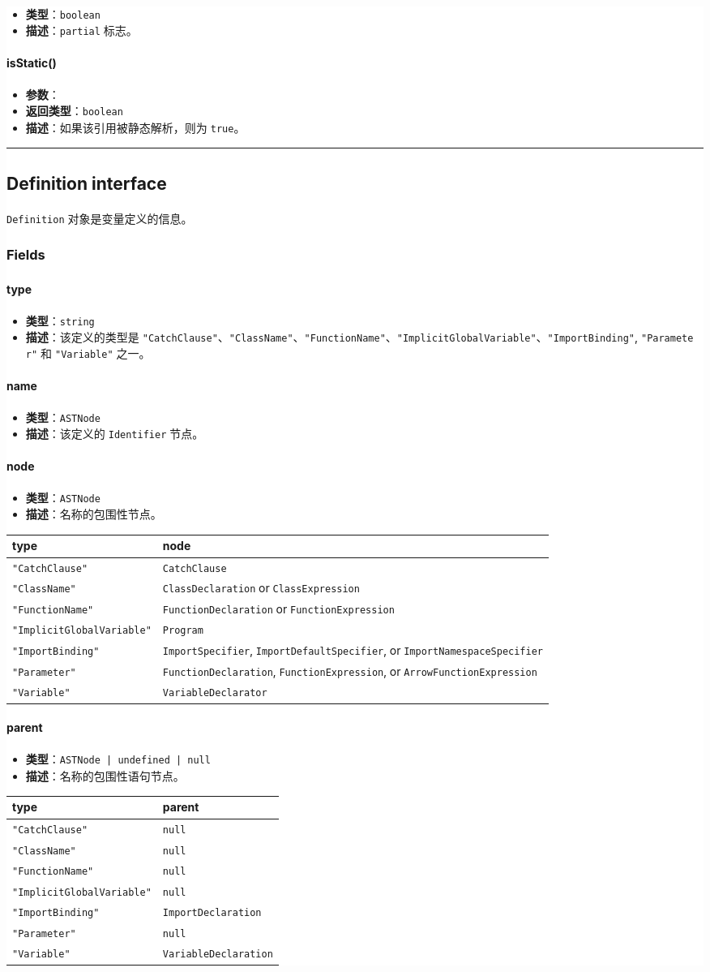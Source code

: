 * **类型**：`boolean`
* **描述**：`partial` 标志。

#### isStatic()

* **参数**：
* **返回类型**：`boolean`
* **描述**：如果该引用被静态解析，则为 `true`。

----

## Definition interface

`Definition` 对象是变量定义的信息。

### Fields

#### type

* **类型**：`string`
* **描述**：该定义的类型是 `"CatchClause"`、`"ClassName"`、`"FunctionName"`、`"ImplicitGlobalVariable"`、`"ImportBinding"`, `"Parameter"` 和 `"Variable"` 之一。

#### name

* **类型**：`ASTNode`
* **描述**：该定义的 `Identifier` 节点。

#### node

* **类型**：`ASTNode`
* **描述**：名称的包围性节点。

| type                       | node |
|:---------------------------|:-----|
| `"CatchClause"`            | `CatchClause`
| `"ClassName"`              | `ClassDeclaration` or `ClassExpression`
| `"FunctionName"`           | `FunctionDeclaration` or `FunctionExpression`
| `"ImplicitGlobalVariable"` | `Program`
| `"ImportBinding"`          | `ImportSpecifier`, `ImportDefaultSpecifier`, or `ImportNamespaceSpecifier`
| `"Parameter"`              | `FunctionDeclaration`, `FunctionExpression`, or `ArrowFunctionExpression`
| `"Variable"`               | `VariableDeclarator`

#### parent

* **类型**：`ASTNode | undefined | null`
* **描述**：名称的包围性语句节点。

| type                       | parent |
|:---------------------------|:-------|
| `"CatchClause"`            | `null`
| `"ClassName"`              | `null`
| `"FunctionName"`           | `null`
| `"ImplicitGlobalVariable"` | `null`
| `"ImportBinding"`          | `ImportDeclaration`
| `"Parameter"`              | `null`
| `"Variable"`               | `VariableDeclaration`
